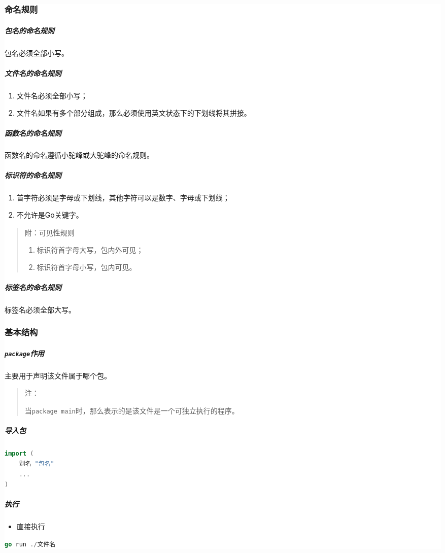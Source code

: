 ### 命名规则

##### 包名的命名规则

包名必须全部小写。

##### 文件名的命名规则

1. 文件名必须全部小写；

2. 文件名如果有多个部分组成，那么必须使用英文状态下的下划线将其拼接。

##### 函数名的命名规则

函数名的命名遵循小驼峰或大驼峰的命名规则。

##### 标识符的命名规则

1. 首字符必须是字母或下划线，其他字符可以是数字、字母或下划线；

2. 不允许是Go关键字。

> 附：可见性规则
>
> 1. 标识符首字母大写，包内外可见；
>
> 2. 标识符首字母小写，包内可见。

##### 标签名的命名规则

标签名必须全部大写。

### 基本结构

##### `package`作用

主要用于声明该文件属于哪个包。

> 注：
>
> 当`package main`时，那么表示的是该文件是一个可独立执行的程序。

##### 导入包

```go
import (
    别名 "包名"
    ...
)
```

##### 执行

* 直接执行

```go
go run ./文件名
```
